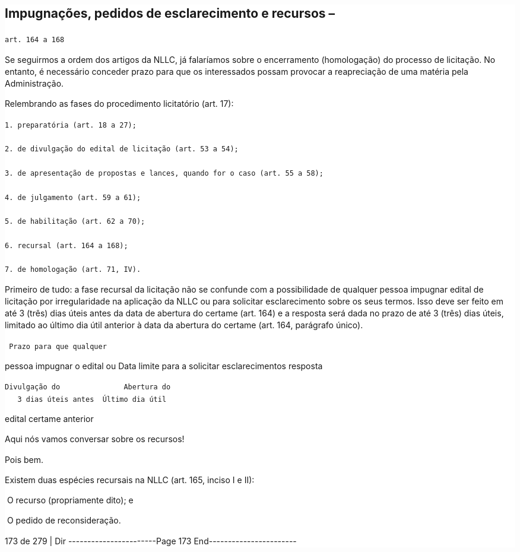 ## Impugnações, pedidos de esclarecimento e recursos –
    art. 164 a 168
Se seguirmos a ordem dos artigos da NLLC, já falaríamos sobre o encerramento (homologação) do processo de
licitação. No entanto, é necessário conceder prazo para que os interessados possam provocar a reapreciação de
uma matéria pela Administração.

Relembrando as fases do procedimento licitatório (art. 17):

    1. preparatória (art. 18 a 27);

    2. de divulgação do edital de licitação (art. 53 a 54);

    3. de apresentação de propostas e lances, quando for o caso (art. 55 a 58);

    4. de julgamento (art. 59 a 61);

    5. de habilitação (art. 62 a 70);

    6. recursal (art. 164 a 168);

    7. de homologação (art. 71, IV).

Primeiro de tudo: a fase recursal da licitação não se confunde com a possibilidade de qualquer pessoa impugnar
edital de licitação por irregularidade na aplicação da NLLC ou para solicitar esclarecimento sobre os seus termos.
Isso deve ser feito em até 3 (três) dias úteis antes da data de abertura do certame (art. 164) e a resposta será dada
no prazo de até 3 (três) dias úteis, limitado ao último dia útil anterior à data da abertura do certame
(art. 164, parágrafo único).


     Prazo para que qualquer
   pessoa impugnar o edital ou         Data limite para a
    solicitar esclarecimentos         resposta




    Divulgação do               Abertura do
       3 dias úteis antes  Último dia útil
   edital              certame
               anterior


Aqui nós vamos conversar sobre os recursos!

Pois bem.

Existem duas espécies recursais na NLLC (art. 165, inciso I e II):

    O recurso (propriamente dito); e

    O pedido de reconsideração.



 173 de 279 | Dir
-----------------------Page 173 End-----------------------
